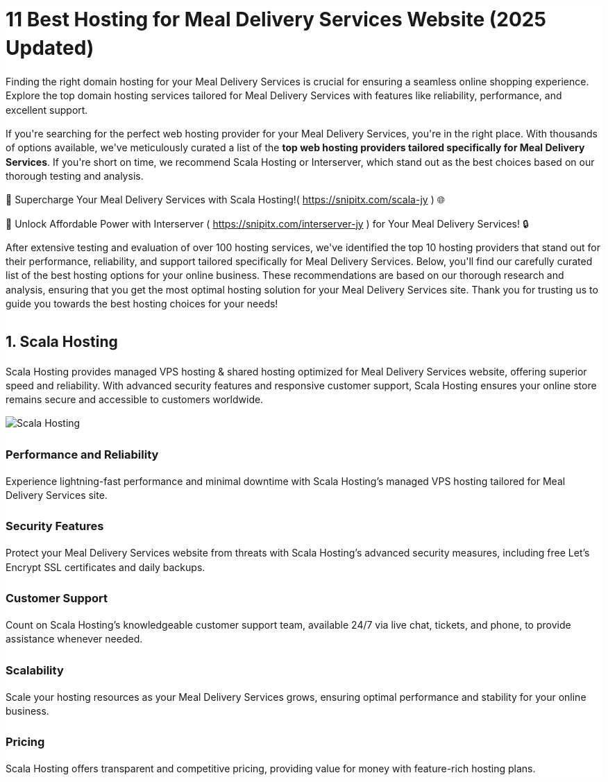 # 11 Best Hosting for Meal Delivery Services Website (2025 Updated)

Finding the right domain hosting for your Meal Delivery Services is crucial for ensuring a seamless online shopping experience. Explore the top domain hosting services tailored for Meal Delivery Services with features like reliability, performance, and excellent support.

If you're searching for the perfect web hosting provider for your Meal Delivery Services, you're in the right place. With thousands of options available, we've meticulously curated a list of the **top web hosting providers tailored specifically for Meal Delivery Services**. If you're short on time, we recommend Scala Hosting or Interserver, which stand out as the best choices based on our thorough testing and analysis.

🚀 Supercharge Your Meal Delivery Services with Scala Hosting!( https://snipitx.com/scala-jy ) 🌐 

💸 Unlock Affordable Power with Interserver ( https://snipitx.com/interserver-jy ) for Your Meal Delivery Services! 🔒

After extensive testing and evaluation of over 100 hosting services, we've identified the top 10 hosting providers that stand out for their performance, reliability, and support tailored specifically for Meal Delivery Services. Below, you'll find our carefully curated list of the best hosting options for your online business. These recommendations are based on our thorough research and analysis, ensuring that you get the most optimal hosting solution for your Meal Delivery Services site. Thank you for trusting us to guide you towards the best hosting choices for your needs!

## 1. Scala Hosting

Scala Hosting provides managed VPS hosting & shared hosting optimized for Meal Delivery Services website, offering superior speed and reliability. With advanced security features and responsive customer support, Scala Hosting ensures your online store remains secure and accessible to customers worldwide.

![Scala Hosting](https://i.imgur.com/uJ5JIK3.png "Scala Web Hosting")

### Performance and Reliability
Experience lightning-fast performance and minimal downtime with Scala Hosting’s managed VPS hosting tailored for Meal Delivery Services site.

### Security Features
Protect your Meal Delivery Services website from threats with Scala Hosting’s advanced security measures, including free Let’s Encrypt SSL certificates and daily backups.

### Customer Support
Count on Scala Hosting’s knowledgeable customer support team, available 24/7 via live chat, tickets, and phone, to provide assistance whenever needed.

### Scalability
Scale your hosting resources as your Meal Delivery Services grows, ensuring optimal performance and stability for your online business.

### Pricing
Scala Hosting offers transparent and competitive pricing, providing value for money with feature-rich hosting plans.
